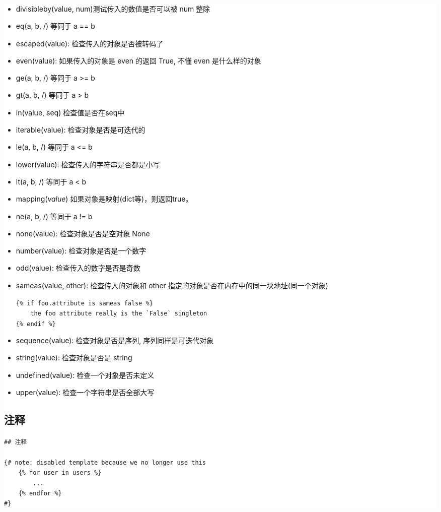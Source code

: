 - divisibleby(value, num)测试传入的数值是否可以被 num 整除

- eq(a, b, /) 等同于 a == b

- escaped(value): 检查传入的对象是否被转码了

- even(value): 如果传入的对象是 even 的返回 True, 不懂 even 是什么样的对象

- ge(a, b, /) 等同于 a >= b

- gt(a, b, /) 等同于 a > b

- in(value, seq) 检查值是否在seq中

- iterable(value): 检查对象是否是可迭代的

- le(a, b, /) 等同于 a <= b

- lower(value): 检查传入的字符串是否都是小写

- lt(a, b, /) 等同于 a < b

- mapping(*value*)  如果对象是映射(dict等)，则返回true。

- ne(a, b, /) 等同于 a != b

- none(value): 检查对象是否是空对象 None

- number(value): 检查对象是否是一个数字

- odd(value): 检查传入的数字是否是奇数

- sameas(value, other): 检查传入的对象和 other 指定的对象是否在内存中的同一块地址(同一个对象)

  ```jinja2
  {% if foo.attribute is sameas false %}
      the foo attribute really is the `False` singleton
  {% endif %}
  ```

- sequence(value): 检查对象是否是序列, 序列同样是可迭代对象

- string(value): 检查对象是否是 string

- undefined(value): 检查一个对象是否未定义

- upper(value): 检查一个字符串是否全部大写



## 注释

```jinja2
## 注释

{# note: disabled template because we no longer use this
    {% for user in users %}
        ...
    {% endfor %}
#}
```

